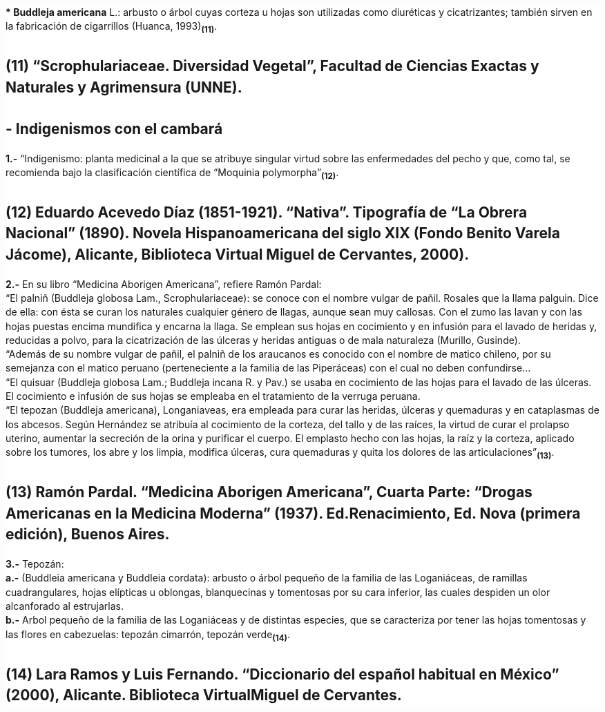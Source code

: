 **\* Buddleja americana** L.: arbusto o árbol cuyas corteza u hojas son utilizadas como diuréticas y cicatrizantes; también sirven en la fabricación de cigarrillos (Huanca, 1993)<sub><strong>(11)</strong></sub>.

## **(11)** “Scrophulariaceae. Diversidad Vegetal”, Facultad de Ciencias Exactas y Naturales y Agrimensura (UNNE).

## **\- Indigenismos con el cambará**

**1.-** “Indigenismo: planta medicinal a la que se atribuye singular virtud sobre las enfermedades del pecho y que, como tal, se recomienda bajo la clasificación científica de “Moquinia polymorpha”<sub><strong>(12)</strong></sub>.

## **(12)** Eduardo Acevedo Díaz (1851-1921). “Nativa”. Tipografía de “La Obrera Nacional” (1890). Novela Hispanoamericana del siglo XIX (Fondo Benito Varela Jácome), Alicante, Biblioteca Virtual Miguel de Cervantes, 2000).

**2.-** En su libro “Medicina Aborigen Americana”, refiere Ramón Pardal:  
“El palniñ (Buddleja globosa Lam., Scrophulariaceae): se conoce con el nombre vulgar de pañil. Rosales que la llama palguin. Dice de ella: con ésta se curan los naturales cualquier género de llagas, aunque sean muy callosas. Con el zumo las lavan y con las hojas puestas encima mundifica y encarna la llaga. Se emplean sus hojas en cocimiento y en infusión para el lavado de heridas y, reducidas a polvo, para la cicatrización de las úlceras y heridas antiguas o de mala naturaleza (Murillo, Gusinde).  
“Además de su nombre vulgar de pañil, el palniñ de los araucanos es conocido con el nombre de matico chileno, por su semejanza con el matico peruano (perteneciente a la familia de las Piperáceas) con el cual no deben confundirse...  
“El quisuar (Buddleja globosa Lam.; Buddleja incana R. y Pav.) se usaba en cocimiento de las hojas para el lavado de las úlceras. El cocimiento e infusión de sus hojas se empleaba en el tratamiento de la verruga peruana.  
“El tepozan (Buddleja americana), Longaniaveas, era empleada para curar las heridas, úlceras y quemaduras y en cataplasmas de los abcesos. Según Hernández se atribuía al cocimiento de la corteza, del tallo y de las raíces, la virtud de curar el prolapso uterino, aumentar la secreción de la orina y purificar el cuerpo. El emplasto hecho con las hojas, la raíz y la corteza, aplicado sobre los tumores, los abre y los limpia, modifica úlceras, cura quemaduras y quita los dolores de las articulaciones”<sub><strong>(13)</strong></sub>.

## **(13)** Ramón Pardal. “Medicina Aborigen Americana”, Cuarta Parte: “Drogas Americanas en la Medicina Moderna” (1937). Ed.Renacimiento, Ed. Nova (primera edición), Buenos Aires.

**3.-** Tepozán:  
**a.-** (Buddleia americana y Buddleia cordata): arbusto o árbol pequeño de la familia de las Loganiáceas, de ramillas cuadrangulares, hojas elípticas u oblongas, blanquecinas y tomentosas por su cara inferior, las cuales despiden un olor alcanforado al estrujarlas.  
**b.-** Arbol pequeño de la familia de las Loganiáceas y de distintas especies, que se caracteriza por tener las hojas tomentosas y las flores en cabezuelas: tepozán cimarrón, tepozán verde<sub><strong>(14)</strong></sub>.

## **(14)** Lara Ramos y Luis Fernando. “Diccionario del español habitual en México” (2000), Alicante. Biblioteca VirtualMiguel de Cervantes.